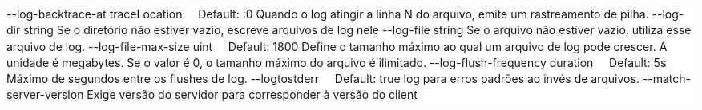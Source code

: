 <tr>
<td colspan="2">--log-backtrace-at traceLocation&nbsp;&nbsp;&nbsp;&nbsp;&nbsp;Default: :0</td>
</tr>
<tr>
<td></td><td style="line-height: 130%; word-wrap: break-word;">
Quando o log atingir a linha N do arquivo, emite um rastreamento de pilha.
</td>
</tr>

<tr>
<td colspan="2">--log-dir string</td>
</tr>
<tr>
<td></td><td style="line-height: 130%; word-wrap: break-word;">Se o diretório não estiver vazio, escreve arquivos de log nele</td>
</tr>

<tr>
<td colspan="2">--log-file string</td>
</tr>
<tr>
<td></td><td style="line-height: 130%; word-wrap: break-word;">Se o arquivo não estiver vazio, utiliza esse arquivo de log.</td>
</tr>

<tr>
<td colspan="2">--log-file-max-size uint&nbsp;&nbsp;&nbsp;&nbsp;&nbsp;Default: 1800</td>
</tr>
<tr>
<td></td><td style="line-height: 130%; word-wrap: break-word;">
Define o tamanho máximo ao qual um arquivo de log pode crescer. A unidade é megabytes. Se o valor é 0, o tamanho máximo do arquivo é ilimitado.
</td>
</tr>

<tr>
<td colspan="2">--log-flush-frequency duration&nbsp;&nbsp;&nbsp;&nbsp;&nbsp;Default: 5s</td>
</tr>
<tr>
<td></td><td style="line-height: 130%; word-wrap: break-word;">
Máximo de segundos entre os flushes de log.</td>
</tr>

<tr>
<td colspan="2">--logtostderr&nbsp;&nbsp;&nbsp;&nbsp;&nbsp;Default: true</td>
</tr>
<tr>
<td></td><td style="line-height: 130%; word-wrap: break-word;">
log para erros padrões ao invés de arquivos.
</td>
</tr>

<tr>
<td colspan="2">--match-server-version</td>
</tr>
<tr>
<td></td><td style="line-height: 130%; word-wrap: break-word;">
Exige versão do servidor para corresponder à versão do client
</td>
</tr>
